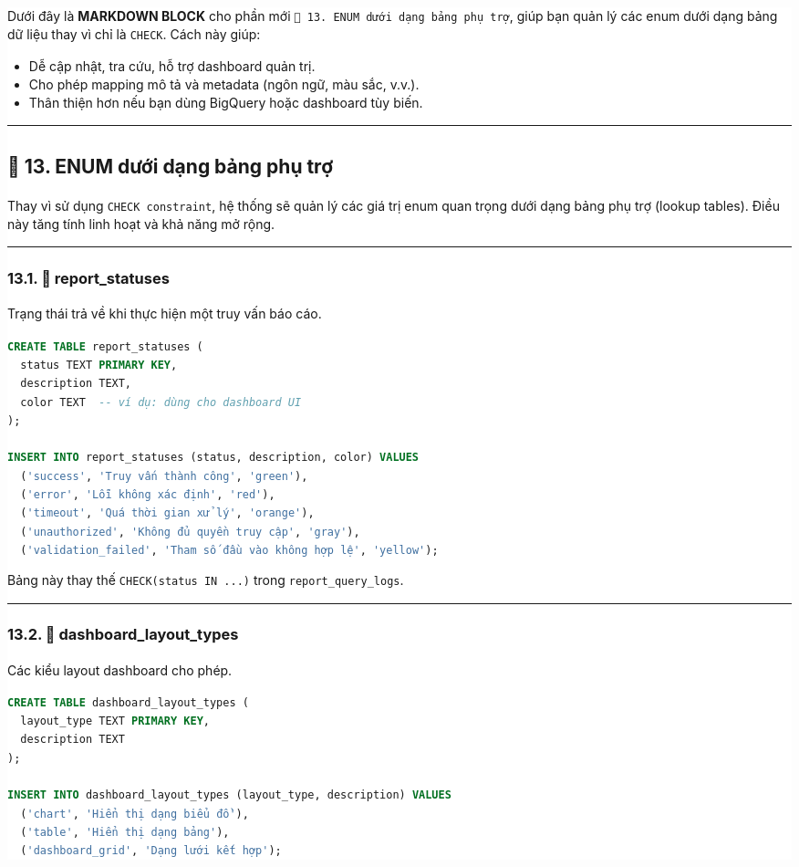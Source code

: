 
Dưới đây là **MARKDOWN BLOCK** cho phần mới `📑 13. ENUM dưới dạng bảng phụ trợ`, giúp bạn quản lý các enum dưới dạng bảng dữ liệu thay vì chỉ là `CHECK`. Cách này giúp:

* Dễ cập nhật, tra cứu, hỗ trợ dashboard quản trị.
* Cho phép mapping mô tả và metadata (ngôn ngữ, màu sắc, v.v.).
* Thân thiện hơn nếu bạn dùng BigQuery hoặc dashboard tùy biến.

---

## 📑 13. ENUM dưới dạng bảng phụ trợ

Thay vì sử dụng `CHECK constraint`, hệ thống sẽ quản lý các giá trị enum quan trọng dưới dạng bảng phụ trợ (lookup tables). Điều này tăng tính linh hoạt và khả năng mở rộng.

---

### 13.1. 📄 report_statuses

Trạng thái trả về khi thực hiện một truy vấn báo cáo.

```sql
CREATE TABLE report_statuses (
  status TEXT PRIMARY KEY,
  description TEXT,
  color TEXT  -- ví dụ: dùng cho dashboard UI
);

INSERT INTO report_statuses (status, description, color) VALUES
  ('success', 'Truy vấn thành công', 'green'),
  ('error', 'Lỗi không xác định', 'red'),
  ('timeout', 'Quá thời gian xử lý', 'orange'),
  ('unauthorized', 'Không đủ quyền truy cập', 'gray'),
  ('validation_failed', 'Tham số đầu vào không hợp lệ', 'yellow');
```

Bảng này thay thế `CHECK(status IN ...)` trong `report_query_logs`.

---

### 13.2. 📄 dashboard\_layout\_types

Các kiểu layout dashboard cho phép.

```sql
CREATE TABLE dashboard_layout_types (
  layout_type TEXT PRIMARY KEY,
  description TEXT
);

INSERT INTO dashboard_layout_types (layout_type, description) VALUES
  ('chart', 'Hiển thị dạng biểu đồ'),
  ('table', 'Hiển thị dạng bảng'),
  ('dashboard_grid', 'Dạng lưới kết hợp');
```
